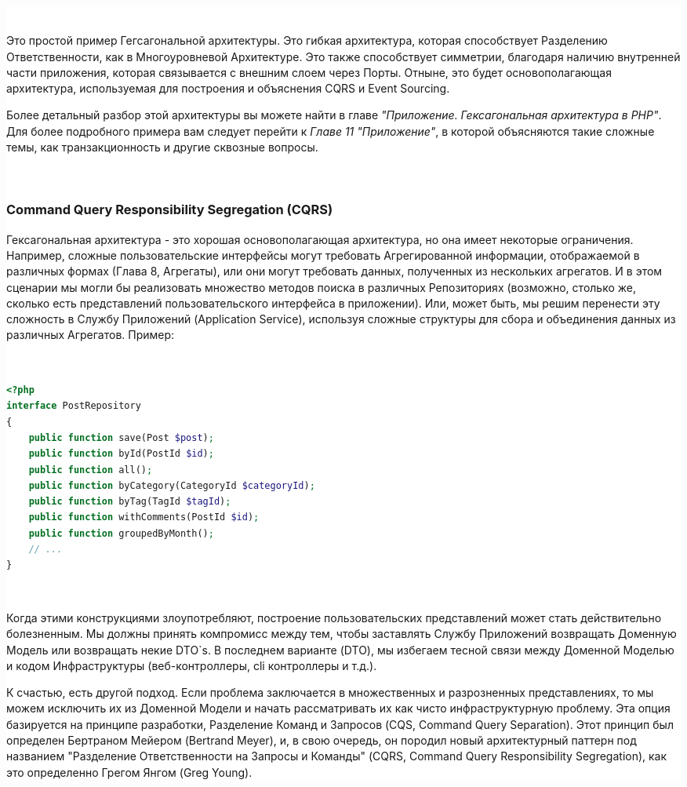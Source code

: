 ```php
```

<br>

Это простой пример Гегсагональной архитектуры. Это гибкая архитектура, которая способствует Разделению Ответственности, как в Многоуровневой Архитектуре. Это также способствует симметрии, благодаря наличию внутренней части приложения, которая связывается с внешним слоем через Порты. Отныне, это будет основополагающая архитектура, используемая для построения и объяснения CQRS и Event Sourcing.

Более детальный разбор этой архитектуры вы можете найти в главе _"Приложение. Гексагональная архитектура в PHP"_.
Для более подробного примера вам следует перейти к _Главе 11 "Приложение"_, в которой объясняются такие сложные темы, как транзакционность и другие сквозные вопросы.

<br>

### Command Query Responsibility Segregation (CQRS)

Гексагональная архитектура - это хорошая основополагающая архитектура, но она имеет некоторые ограничения. Например, сложные пользовательские интерфейсы могут требовать Агрегированной информации, отображаемой в различных формах (Глава 8, Агрегаты), или они могут требовать данных, полученных из нескольких агрегатов. И в этом сценарии мы могли бы реализовать множество методов поиска в различных Репозиториях (возможно, столько же, сколько есть представлений пользовательского интерфейса в приложении). Или, может быть, мы решим перенести эту сложность в Службу Приложений (Application Service), используя сложные структуры для сбора и объединения данных из различных Агрегатов. Пример:

<br>

```php
<?php
interface PostRepository
{
    public function save(Post $post);
    public function byId(PostId $id);
    public function all();
    public function byCategory(CategoryId $categoryId); 
    public function byTag(TagId $tagId);
    public function withComments(PostId $id);
    public function groupedByMonth();
    // ...
}
```

<br>

Когда этими конструкциями злоупотребляют, построение пользовательских представлений может стать действительно болезненным. Мы должны принять компромисс между тем, чтобы заставлять Службу Приложений возвращать Доменную Модель или возвращать некие DTO`s. В последнем варианте (DTO), мы избегаем тесной связи между
Доменной Моделью и кодом Инфраструктуры (веб-контроллеры, cli контроллеры и т.д.).

К счастью, есть другой подход. Если проблема заключается в множественных и разрозненных представлениях, то мы можем исключить их из Доменной Модели и начать рассматривать их как чисто инфраструктурную проблему. Эта опция базируется на принципе разработки, Разделение Команд и Запросов (CQS, Command Query Separation). Этот принцип был определен Бертраном Мейером (Bertrand Meyer), и, в свою очередь, он породил новый архитектурный паттерн под названием
"Разделение Ответственности на Запросы и Команды" (CQRS, Command Query Responsibility Segregation), как это определенно Грегом Янгом (Greg Young).
